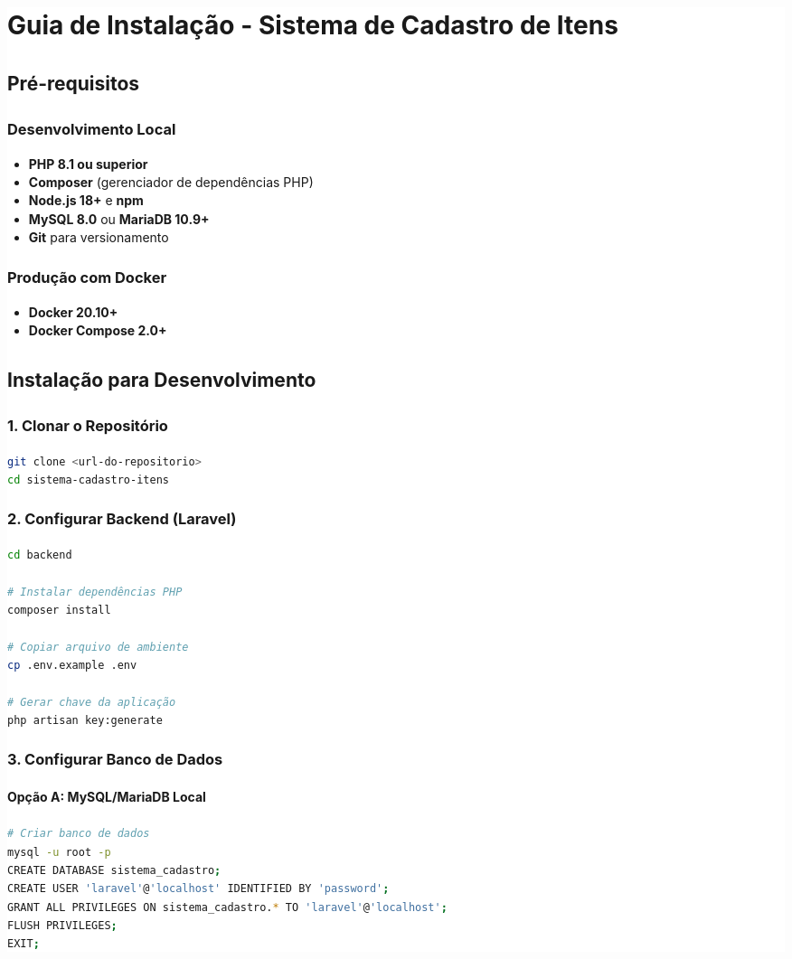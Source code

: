 # Guia de Instalação - Sistema de Cadastro de Itens

## Pré-requisitos

### Desenvolvimento Local
- **PHP 8.1 ou superior**
- **Composer** (gerenciador de dependências PHP)
- **Node.js 18+** e **npm**
- **MySQL 8.0** ou **MariaDB 10.9+**
- **Git** para versionamento

### Produção com Docker
- **Docker 20.10+**
- **Docker Compose 2.0+**

## Instalação para Desenvolvimento

### 1. Clonar o Repositório

```bash
git clone <url-do-repositorio>
cd sistema-cadastro-itens
```

### 2. Configurar Backend (Laravel)

```bash
cd backend

# Instalar dependências PHP
composer install

# Copiar arquivo de ambiente
cp .env.example .env

# Gerar chave da aplicação
php artisan key:generate
```

### 3. Configurar Banco de Dados

#### Opção A: MySQL/MariaDB Local

```bash
# Criar banco de dados
mysql -u root -p
CREATE DATABASE sistema_cadastro;
CREATE USER 'laravel'@'localhost' IDENTIFIED BY 'password';
GRANT ALL PRIVILEGES ON sistema_cadastro.* TO 'laravel'@'localhost';
FLUSH PRIVILEGES;
EXIT;
```
